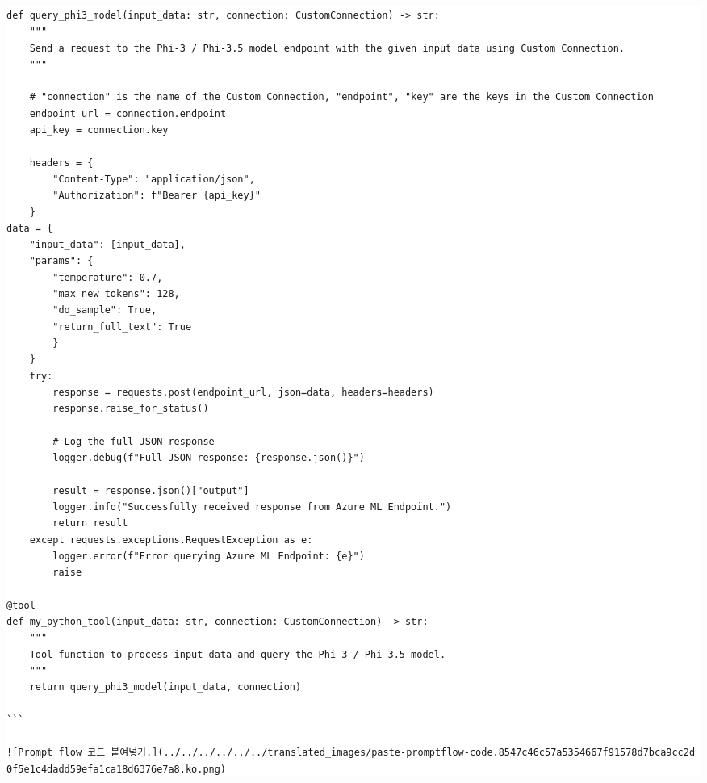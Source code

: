     def query_phi3_model(input_data: str, connection: CustomConnection) -> str:
        """
        Send a request to the Phi-3 / Phi-3.5 model endpoint with the given input data using Custom Connection.
        """

        # "connection" is the name of the Custom Connection, "endpoint", "key" are the keys in the Custom Connection
        endpoint_url = connection.endpoint
        api_key = connection.key

        headers = {
            "Content-Type": "application/json",
            "Authorization": f"Bearer {api_key}"
        }
    data = {
        "input_data": [input_data],
        "params": {
            "temperature": 0.7,
            "max_new_tokens": 128,
            "do_sample": True,
            "return_full_text": True
            }
        }
        try:
            response = requests.post(endpoint_url, json=data, headers=headers)
            response.raise_for_status()
            
            # Log the full JSON response
            logger.debug(f"Full JSON response: {response.json()}")

            result = response.json()["output"]
            logger.info("Successfully received response from Azure ML Endpoint.")
            return result
        except requests.exceptions.RequestException as e:
            logger.error(f"Error querying Azure ML Endpoint: {e}")
            raise

    @tool
    def my_python_tool(input_data: str, connection: CustomConnection) -> str:
        """
        Tool function to process input data and query the Phi-3 / Phi-3.5 model.
        """
        return query_phi3_model(input_data, connection)

    ```

    ![Prompt flow 코드 붙여넣기.](../../../../../../translated_images/paste-promptflow-code.8547c46c57a5354667f91578d7bca9cc2d0f5e1c4dadd59efa1ca18d6376e7a8.ko.png)
